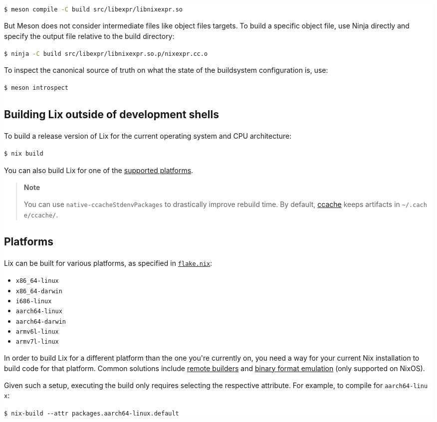 ```bash
$ meson compile -C build src/libexpr/libnixexpr.so
```

But Meson does not consider intermediate files like object files targets.
To build a specific object file, use Ninja directly and specify the output file relative to the build directory:

```bash
$ ninja -C build src/libexpr/libnixexpr.so.p/nixexpr.cc.o
```

To inspect the canonical source of truth on what the state of the buildsystem configuration is, use:

```bash
$ meson introspect
```

## Building Lix outside of development shells

To build a release version of Lix for the current operating system and CPU architecture:

```console
$ nix build
```

You can also build Lix for one of the [supported platforms](#platforms).

> **Note**
>
> You can use `native-ccacheStdenvPackages` to drastically improve rebuild time.
> By default, [ccache](https://ccache.dev) keeps artifacts in `~/.cache/ccache/`.

## Platforms

Lix can be built for various platforms, as specified in [`flake.nix`]:

[`flake.nix`]: https://github.com/nixos/nix/blob/master/flake.nix

- `x86_64-linux`
- `x86_64-darwin`
- `i686-linux`
- `aarch64-linux`
- `aarch64-darwin`
- `armv6l-linux`
- `armv7l-linux`

In order to build Lix for a different platform than the one you're currently
on, you need a way for your current Nix installation to build code for that
platform. Common solutions include [remote builders] and [binary format emulation]
(only supported on NixOS).

[remote builders]: ../advanced-topics/distributed-builds.md
[binary format emulation]: https://nixos.org/manual/nixos/stable/options.html#opt-boot.binfmt.emulatedSystems

Given such a setup, executing the build only requires selecting the respective attribute.
For example, to compile for `aarch64-linux`:

```console
$ nix-build --attr packages.aarch64-linux.default
```


[installation instructions]: ../installation/installation.md
[`flakes`]: @docroot@/contributing/experimental-features.md#xp-feature-flakes
[`nix-command`]: @docroot@/contributing/experimental-features.md#xp-nix-command
[`mdbook-linkcheck`]: https://github.com/Michael-F-Bryan/mdbook-linkcheck
[URI fragments]: https://en.wikipedia.org/wiki/URI_fragment